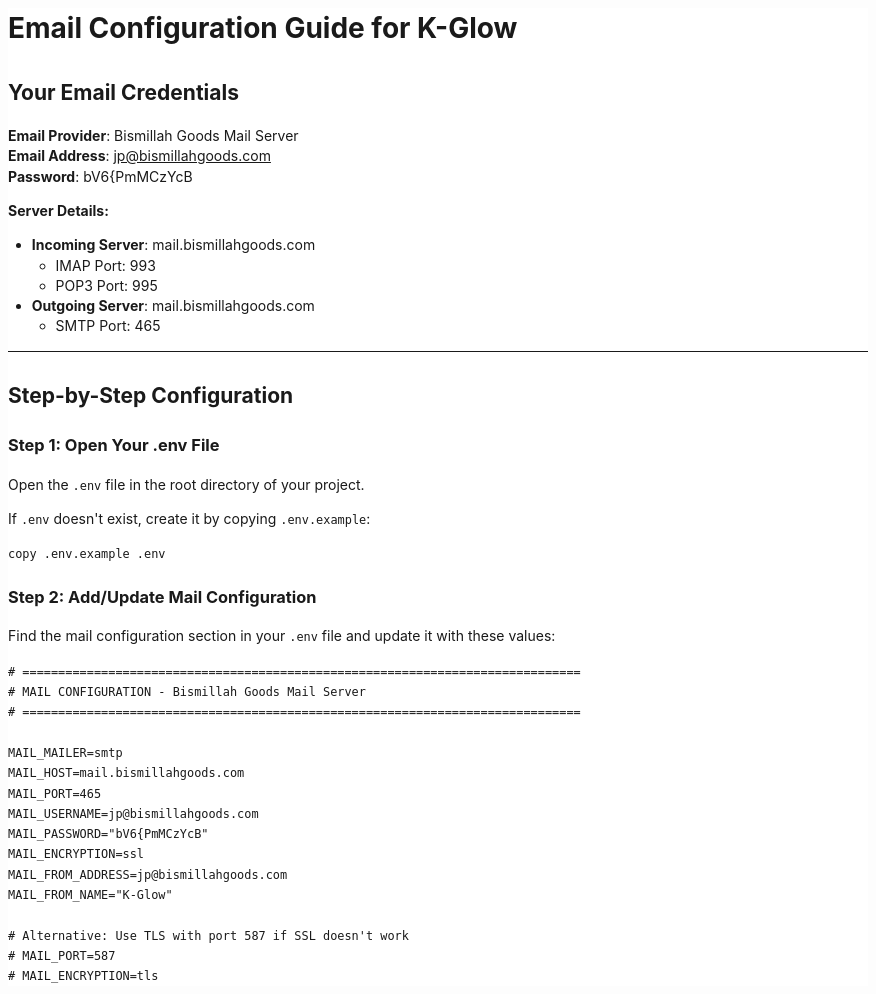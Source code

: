# Email Configuration Guide for K-Glow

## Your Email Credentials

**Email Provider**: Bismillah Goods Mail Server  
**Email Address**: jp@bismillahgoods.com  
**Password**: bV6{PmMCzYcB

**Server Details:**

-   **Incoming Server**: mail.bismillahgoods.com
    -   IMAP Port: 993
    -   POP3 Port: 995
-   **Outgoing Server**: mail.bismillahgoods.com
    -   SMTP Port: 465

---

## Step-by-Step Configuration

### Step 1: Open Your .env File

Open the `.env` file in the root directory of your project.

If `.env` doesn't exist, create it by copying `.env.example`:

```bash
copy .env.example .env
```

### Step 2: Add/Update Mail Configuration

Find the mail configuration section in your `.env` file and update it with these values:

```env
# ==============================================================================
# MAIL CONFIGURATION - Bismillah Goods Mail Server
# ==============================================================================

MAIL_MAILER=smtp
MAIL_HOST=mail.bismillahgoods.com
MAIL_PORT=465
MAIL_USERNAME=jp@bismillahgoods.com
MAIL_PASSWORD="bV6{PmMCzYcB"
MAIL_ENCRYPTION=ssl
MAIL_FROM_ADDRESS=jp@bismillahgoods.com
MAIL_FROM_NAME="K-Glow"

# Alternative: Use TLS with port 587 if SSL doesn't work
# MAIL_PORT=587
# MAIL_ENCRYPTION=tls
```

